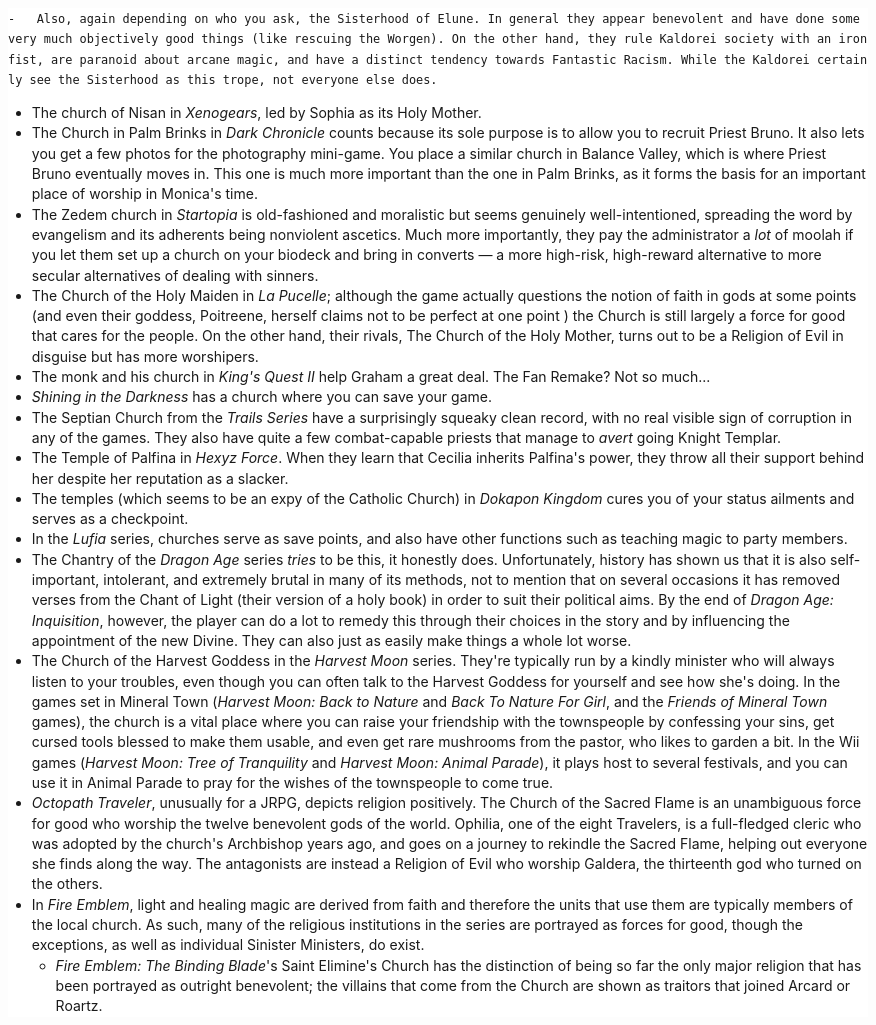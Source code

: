     -   Also, again depending on who you ask, the Sisterhood of Elune. In general they appear benevolent and have done some very much objectively good things (like rescuing the Worgen). On the other hand, they rule Kaldorei society with an iron fist, are paranoid about arcane magic, and have a distinct tendency towards Fantastic Racism. While the Kaldorei certainly see the Sisterhood as this trope, not everyone else does.

-   The church of Nisan in _Xenogears_, led by Sophia as its Holy Mother.
-   The Church in Palm Brinks in _Dark Chronicle_ counts because its sole purpose is to allow you to recruit Priest Bruno. It also lets you get a few photos for the photography mini-game. You place a similar church in Balance Valley, which is where Priest Bruno eventually moves in. This one is much more important than the one in Palm Brinks, as it forms the basis for an important place of worship in Monica's time.
-   The Zedem church in _Startopia_ is old-fashioned and moralistic but seems genuinely well-intentioned, spreading the word by evangelism and its adherents being nonviolent ascetics. Much more importantly, they pay the administrator a _lot_ of moolah if you let them set up a church on your biodeck and bring in converts — a more high-risk, high-reward alternative to more secular alternatives of dealing with sinners.
-   The Church of the Holy Maiden in _La Pucelle_; although the game actually questions the notion of faith in gods at some points (and even their goddess, Poitreene, herself claims not to be perfect at one point ) the Church is still largely a force for good that cares for the people. On the other hand, their rivals, The Church of the Holy Mother, turns out to be a Religion of Evil in disguise but has more worshipers.
-   The monk and his church in _King's Quest II_ help Graham a great deal. The Fan Remake? Not so much...
-   _Shining in the Darkness_ has a church where you can save your game.
-   The Septian Church from the _Trails Series_ have a surprisingly squeaky clean record, with no real visible sign of corruption in any of the games. They also have quite a few combat-capable priests that manage to _avert_ going Knight Templar.
-   The Temple of Palfina in _Hexyz Force_. When they learn that Cecilia inherits Palfina's power, they throw all their support behind her despite her reputation as a slacker.
-   The temples (which seems to be an expy of the Catholic Church) in _Dokapon Kingdom_ cures you of your status ailments and serves as a checkpoint.
-   In the _Lufia_ series, churches serve as save points, and also have other functions such as teaching magic to party members.
-   The Chantry of the _Dragon Age_ series _tries_ to be this, it honestly does. Unfortunately, history has shown us that it is also self-important, intolerant, and extremely brutal in many of its methods, not to mention that on several occasions it has removed verses from the Chant of Light (their version of a holy book) in order to suit their political aims. By the end of _Dragon Age: Inquisition_, however, the player can do a lot to remedy this through their choices in the story and by influencing the appointment of the new Divine. They can also just as easily make things a whole lot worse.
-   The Church of the Harvest Goddess in the _Harvest Moon_ series. They're typically run by a kindly minister who will always listen to your troubles, even though you can often talk to the Harvest Goddess for yourself and see how she's doing. In the games set in Mineral Town (_Harvest Moon: Back to Nature_ and _Back To Nature For Girl_, and the _Friends of Mineral Town_ games), the church is a vital place where you can raise your friendship with the townspeople by confessing your sins, get cursed tools blessed to make them usable, and even get rare mushrooms from the pastor, who likes to garden a bit. In the Wii games (_Harvest Moon: Tree of Tranquility_ and _Harvest Moon: Animal Parade_), it plays host to several festivals, and you can use it in Animal Parade to pray for the wishes of the townspeople to come true.
-   _Octopath Traveler_, unusually for a JRPG, depicts religion positively. The Church of the Sacred Flame is an unambiguous force for good who worship the twelve benevolent gods of the world. Ophilia, one of the eight Travelers, is a full-fledged cleric who was adopted by the church's Archbishop years ago, and goes on a journey to rekindle the Sacred Flame, helping out everyone she finds along the way. The antagonists are instead a Religion of Evil who worship Galdera, the thirteenth god who turned on the others.
-   In _Fire Emblem_, light and healing magic are derived from faith and therefore the units that use them are typically members of the local church. As such, many of the religious institutions in the series are portrayed as forces for good, though the exceptions, as well as individual Sinister Ministers, do exist.
    -   _Fire Emblem: The Binding Blade_'s Saint Elimine's Church has the distinction of being so far the only major religion that has been portrayed as outright benevolent; the villains that come from the Church are shown as traitors that joined Arcard or Roartz.